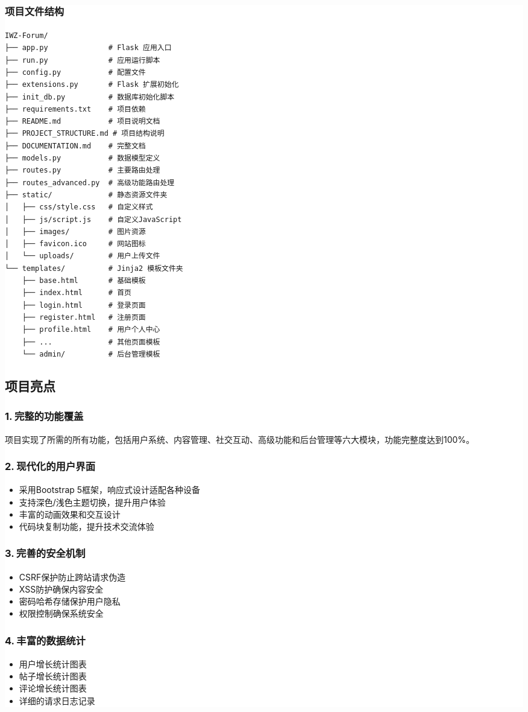 ### 项目文件结构
```
IWZ-Forum/
├── app.py              # Flask 应用入口
├── run.py              # 应用运行脚本
├── config.py           # 配置文件
├── extensions.py       # Flask 扩展初始化
├── init_db.py          # 数据库初始化脚本
├── requirements.txt    # 项目依赖
├── README.md           # 项目说明文档
├── PROJECT_STRUCTURE.md # 项目结构说明
├── DOCUMENTATION.md    # 完整文档
├── models.py           # 数据模型定义
├── routes.py           # 主要路由处理
├── routes_advanced.py  # 高级功能路由处理
├── static/             # 静态资源文件夹
│   ├── css/style.css   # 自定义样式
│   ├── js/script.js    # 自定义JavaScript
│   ├── images/         # 图片资源
│   ├── favicon.ico     # 网站图标
│   └── uploads/        # 用户上传文件
└── templates/          # Jinja2 模板文件夹
    ├── base.html       # 基础模板
    ├── index.html      # 首页
    ├── login.html      # 登录页面
    ├── register.html   # 注册页面
    ├── profile.html    # 用户个人中心
    ├── ...             # 其他页面模板
    └── admin/          # 后台管理模板
```

## 项目亮点

### 1. 完整的功能覆盖
项目实现了所需的所有功能，包括用户系统、内容管理、社交互动、高级功能和后台管理等六大模块，功能完整度达到100%。

### 2. 现代化的用户界面
- 采用Bootstrap 5框架，响应式设计适配各种设备
- 支持深色/浅色主题切换，提升用户体验
- 丰富的动画效果和交互设计
- 代码块复制功能，提升技术交流体验

### 3. 完善的安全机制
- CSRF保护防止跨站请求伪造
- XSS防护确保内容安全
- 密码哈希存储保护用户隐私
- 权限控制确保系统安全

### 4. 丰富的数据统计
- 用户增长统计图表
- 帖子增长统计图表
- 评论增长统计图表
- 详细的请求日志记录
